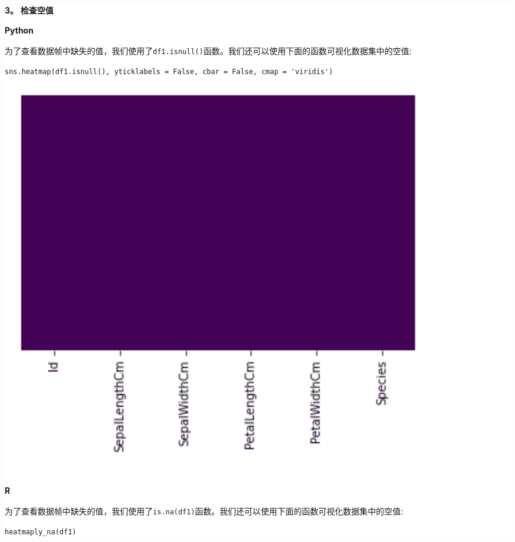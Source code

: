 **3。** **检查空值**

**Python**

为了查看数据帧中缺失的值，我们使用了`df1.isnull()`函数。我们还可以使用下面的函数可视化数据集中的空值:

```
sns.heatmap(df1.isnull(), yticklabels = False, cbar = False, cmap = 'viridis')
```

![](img/a969f319ba1ae99521e4912168cf5435.png)

**R**

为了查看数据帧中缺失的值，我们使用了`is.na(df1)`函数。我们还可以使用下面的函数可视化数据集中的空值:

```
heatmaply_na(df1)
```
